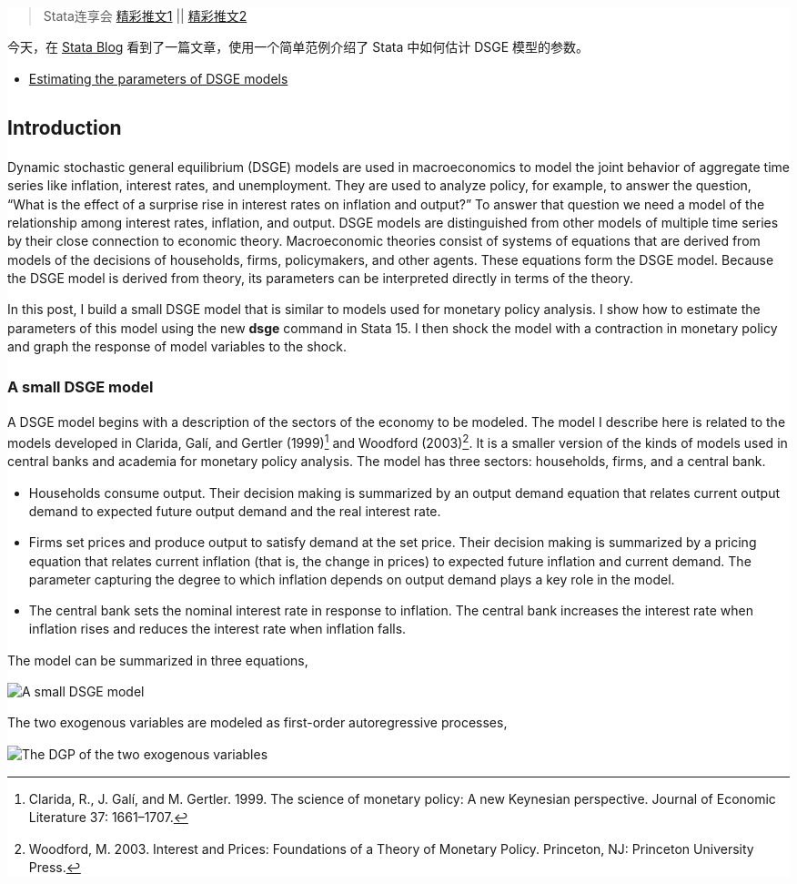 > Stata连享会 [精彩推文1](https://gitee.com/arlionn/stata_training/blob/master/README.md)  || [精彩推文2](https://github.com/arlionn/stata/blob/master/README.md)

今天，在 [Stata Blog](http://blog.stata.com/) 看到了一篇文章，使用一个简单范例介绍了 Stata 中如何估计 DSGE 模型的参数。

- [Estimating the parameters of DSGE models](https://blog.stata.com/2017/07/11/estimating-the-parameters-of-dsge-models/)

## Introduction

Dynamic stochastic general equilibrium (DSGE) models are used in macroeconomics to model the joint behavior of aggregate time series like inflation, interest rates, and unemployment. They are used to analyze policy, for example, to answer the question, “What is the effect of a surprise rise in interest rates on inflation and output?” To answer that question we need a model of the relationship among interest rates, inflation, and output. DSGE models are distinguished from other models of multiple time series by their close connection to economic theory.  Macroeconomic theories consist of systems of equations that are derived from models of the decisions of households, firms, policymakers, and other agents.  These equations form the DSGE model.  Because the DSGE model is derived from theory, its parameters can be interpreted directly in terms of the theory.

In this post, I build a small DSGE model that is similar to models used for monetary policy analysis. I show how to estimate the parameters of this model using the new **dsge** command in Stata 15.  I then shock the model with a contraction in monetary policy  and  graph the response of model variables to the shock.

### A small DSGE model

[^1]:Clarida, R., J. Galí, and M. Gertler. 1999. The science of monetary policy: A new Keynesian perspective. Journal of Economic Literature 37: 1661–1707.
[^2]:Woodford, M. 2003. Interest and Prices: Foundations of a Theory of Monetary Policy. Princeton, NJ: Princeton University Press.

A DSGE model begins with a description of the sectors of the economy to be modeled. The model I describe here is related to the models developed in Clarida, Galí, and Gertler (1999)[^1]  and Woodford (2003)[^2]. It is a smaller version of the kinds of models used in central banks and academia for monetary policy analysis. The model has three sectors: households, firms, and a central bank.

- Households consume output. Their decision making is summarized by an output demand equation that relates current output demand to expected future output demand and the real interest rate.

- Firms set prices and produce output to satisfy demand at the set price.  Their decision making is summarized by a pricing equation that relates current inflation (that is, the change in prices) to expected future inflation and current demand.  The parameter capturing the degree to which inflation depends on output demand plays a key role in the model.

- The central bank sets the nominal interest rate in response to inflation.  The central bank increases the interest rate  when inflation rises and reduces the interest rate when inflation falls.

The model can be summarized in three equations,

![A small DSGE model](http://upload-images.jianshu.io/upload_images/7692714-765bb92452e69b4f.png?imageMogr2/auto-orient/strip%7CimageView2/2/w/1240)

The two exogenous variables are modeled as first-order autoregressive processes,

![The DGP of the two exogenous variables](http://upload-images.jianshu.io/upload_images/7692714-5d4e571880211fd9.png?imageMogr2/auto-orient/strip%7CimageView2/2/w/1240)
